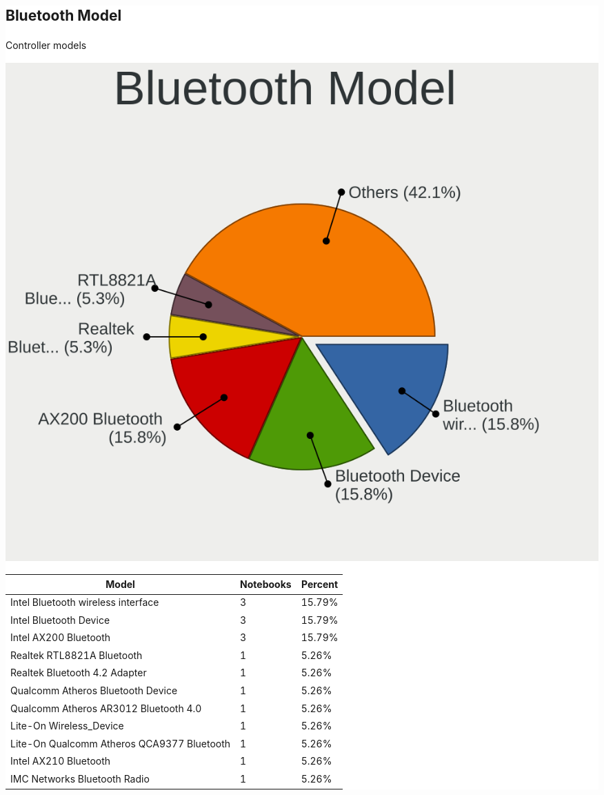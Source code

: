 Bluetooth Model
---------------

Controller models

![Bluetooth Model](./images/pie_chart/bt_model.svg)


| Model                                      | Notebooks | Percent |
|--------------------------------------------|-----------|---------|
| Intel Bluetooth wireless interface         | 3         | 15.79%  |
| Intel Bluetooth Device                     | 3         | 15.79%  |
| Intel AX200 Bluetooth                      | 3         | 15.79%  |
| Realtek RTL8821A Bluetooth                 | 1         | 5.26%   |
| Realtek  Bluetooth 4.2 Adapter             | 1         | 5.26%   |
| Qualcomm Atheros  Bluetooth Device         | 1         | 5.26%   |
| Qualcomm Atheros AR3012 Bluetooth 4.0      | 1         | 5.26%   |
| Lite-On Wireless_Device                    | 1         | 5.26%   |
| Lite-On Qualcomm Atheros QCA9377 Bluetooth | 1         | 5.26%   |
| Intel AX210 Bluetooth                      | 1         | 5.26%   |
| IMC Networks Bluetooth Radio               | 1         | 5.26%   |